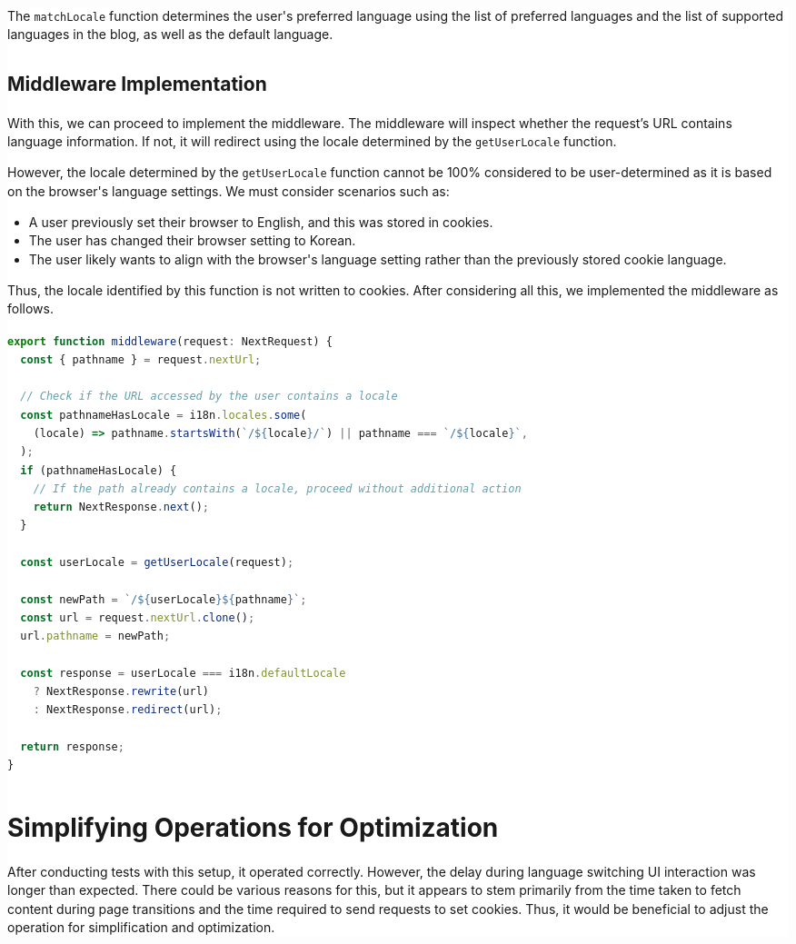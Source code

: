 The `matchLocale` function determines the user's preferred language using the list of preferred languages and the list of supported languages in the blog, as well as the default language.

## Middleware Implementation

With this, we can proceed to implement the middleware. The middleware will inspect whether the request’s URL contains language information. If not, it will redirect using the locale determined by the `getUserLocale` function.

However, the locale determined by the `getUserLocale` function cannot be 100% considered to be user-determined as it is based on the browser's language settings. We must consider scenarios such as:

- A user previously set their browser to English, and this was stored in cookies.
- The user has changed their browser setting to Korean.
- The user likely wants to align with the browser's language setting rather than the previously stored cookie language.

Thus, the locale identified by this function is not written to cookies. After considering all this, we implemented the middleware as follows.

```typescript
export function middleware(request: NextRequest) {
  const { pathname } = request.nextUrl;

  // Check if the URL accessed by the user contains a locale
  const pathnameHasLocale = i18n.locales.some(
    (locale) => pathname.startsWith(`/${locale}/`) || pathname === `/${locale}`,
  );
  if (pathnameHasLocale) {
    // If the path already contains a locale, proceed without additional action
    return NextResponse.next();
  }

  const userLocale = getUserLocale(request);

  const newPath = `/${userLocale}${pathname}`;
  const url = request.nextUrl.clone();
  url.pathname = newPath;

  const response = userLocale === i18n.defaultLocale
    ? NextResponse.rewrite(url)
    : NextResponse.redirect(url);

  return response;
}
```

# Simplifying Operations for Optimization

After conducting tests with this setup, it operated correctly. However, the delay during language switching UI interaction was longer than expected. There could be various reasons for this, but it appears to stem primarily from the time taken to fetch content during page transitions and the time required to send requests to set cookies. Thus, it would be beneficial to adjust the operation for simplification and optimization.
